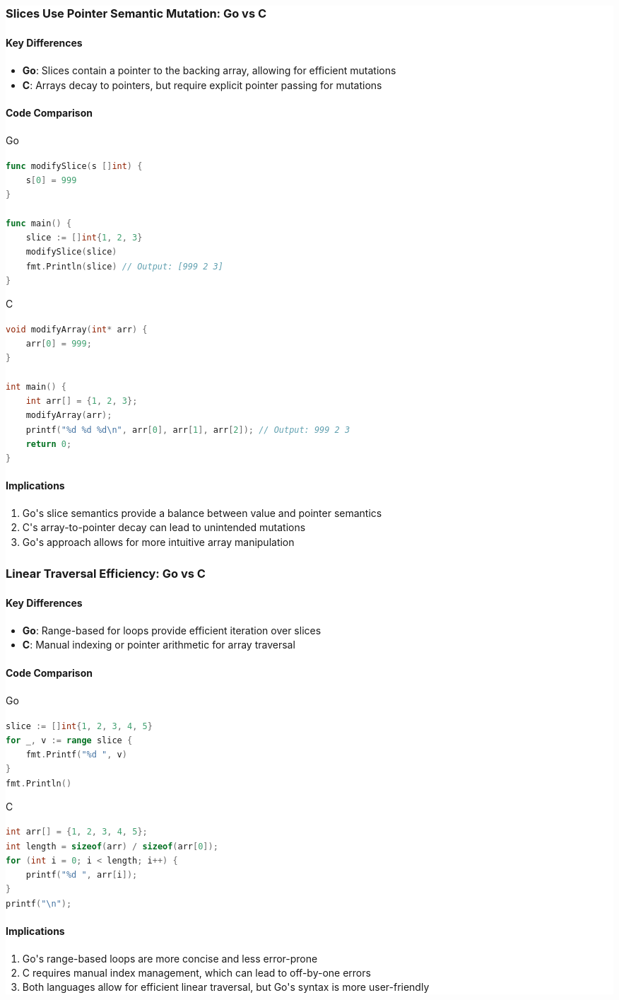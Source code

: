 ### Slices Use Pointer Semantic Mutation: Go vs C
#### Key Differences
- **Go**: Slices contain a pointer to the backing array, allowing for efficient mutations
- **C**: Arrays decay to pointers, but require explicit pointer passing for mutations
#### Code Comparison
Go
```go
func modifySlice(s []int) {
    s[0] = 999
}

func main() {
    slice := []int{1, 2, 3}
    modifySlice(slice)
    fmt.Println(slice) // Output: [999 2 3]
}
```
C
```c
void modifyArray(int* arr) {
    arr[0] = 999;
}

int main() {
    int arr[] = {1, 2, 3};
    modifyArray(arr);
    printf("%d %d %d\n", arr[0], arr[1], arr[2]); // Output: 999 2 3
    return 0;
}
```
#### Implications
1. Go's slice semantics provide a balance between value and pointer semantics
2. C's array-to-pointer decay can lead to unintended mutations
3. Go's approach allows for more intuitive array manipulation

### Linear Traversal Efficiency: Go vs C
#### Key Differences
- **Go**: Range-based for loops provide efficient iteration over slices
- **C**: Manual indexing or pointer arithmetic for array traversal
#### Code Comparison
Go
```go
slice := []int{1, 2, 3, 4, 5}
for _, v := range slice {
    fmt.Printf("%d ", v)
}
fmt.Println()
```
C
```c
int arr[] = {1, 2, 3, 4, 5};
int length = sizeof(arr) / sizeof(arr[0]);
for (int i = 0; i < length; i++) {
    printf("%d ", arr[i]);
}
printf("\n");
```
#### Implications
1. Go's range-based loops are more concise and less error-prone
2. C requires manual index management, which can lead to off-by-one errors
3. Both languages allow for efficient linear traversal, but Go's syntax is more user-friendly
